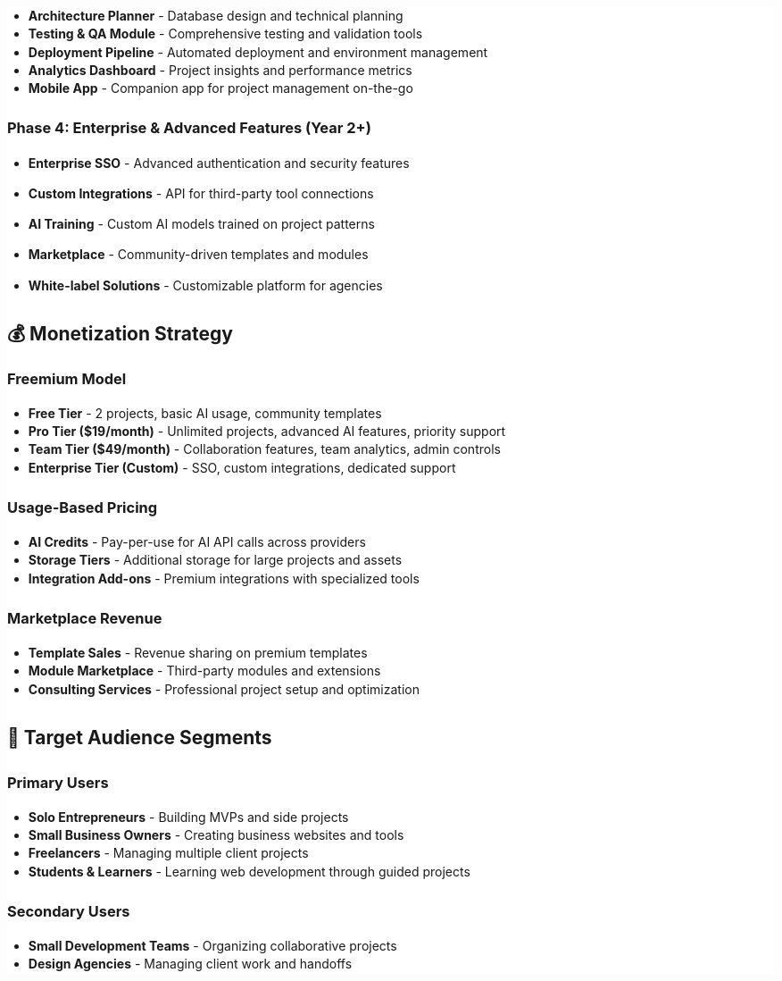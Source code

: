 - **Architecture Planner** - Database design and technical planning
- **Testing & QA Module** - Comprehensive testing and validation tools
- **Deployment Pipeline** - Automated deployment and environment management
- **Analytics Dashboard** - Project insights and performance metrics
- **Mobile App** - Companion app for project management on-the-go

### Phase 4: Enterprise & Advanced Features (Year 2+)

- **Enterprise SSO** - Advanced authentication and security features
- **Custom Integrations** - API for third-party tool connections
- **AI Training** - Custom AI models trained on project patterns



- **Marketplace** - Community-driven templates and modules
- **White-label Solutions** - Customizable platform for agencies

## 💰 Monetization Strategy

### Freemium Model

- **Free Tier** - 2 projects, basic AI usage, community templates
- **Pro Tier ($19/month)** - Unlimited projects, advanced AI features, priority support
- **Team Tier ($49/month)** - Collaboration features, team analytics, admin controls
- **Enterprise Tier (Custom)** - SSO, custom integrations, dedicated support

### Usage-Based Pricing

- **AI Credits** - Pay-per-use for AI API calls across providers
- **Storage Tiers** - Additional storage for large projects and assets
- **Integration Add-ons** - Premium integrations with specialized tools

### Marketplace Revenue

- **Template Sales** - Revenue sharing on premium templates
- **Module Marketplace** - Third-party modules and extensions
- **Consulting Services** - Professional project setup and optimization

## 🎯 Target Audience Segments

### Primary Users

- **Solo Entrepreneurs** - Building MVPs and side projects
- **Small Business Owners** - Creating business websites and tools
- **Freelancers** - Managing multiple client projects
- **Students & Learners** - Learning web development through guided projects

### Secondary Users

- **Small Development Teams** - Organizing collaborative projects
- **Design Agencies** - Managing client work and handoffs


